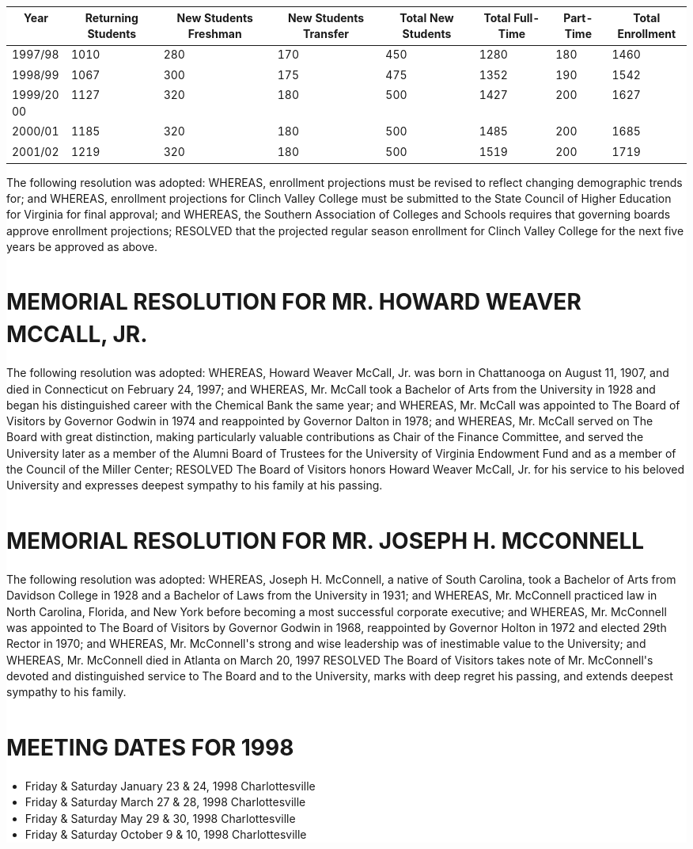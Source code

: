 | Year       | Returning Students | New Students Freshman | New Students Transfer | Total New Students | Total Full-Time | Part-Time | Total Enrollment |
|------------|--------------------|-----------------------|----------------------|--------------------|----------------|-----------|------------------|
| 1997/98    | 1010               | 280                   | 170                  | 450                | 1280           | 180       | 1460             |
| 1998/99    | 1067               | 300                   | 175                  | 475                | 1352           | 190       | 1542             |
| 1999/2000  | 1127               | 320                   | 180                  | 500                | 1427           | 200       | 1627             |
| 2000/01    | 1185               | 320                   | 180                  | 500                | 1485           | 200       | 1685             |
| 2001/02    | 1219               | 320                   | 180                  | 500                | 1519           | 200       | 1719             |

The following resolution was adopted: WHEREAS, enrollment projections must be revised to reflect changing demographic trends for; and WHEREAS, enrollment projections for Clinch Valley College must be submitted to the State Council of Higher Education for Virginia for final approval; and WHEREAS, the Southern Association of Colleges and Schools requires that governing boards approve enrollment projections; RESOLVED that the projected regular season enrollment for Clinch Valley College for the next five years be approved as above.

# MEMORIAL RESOLUTION FOR MR. HOWARD WEAVER MCCALL, JR.

The following resolution was adopted: WHEREAS, Howard Weaver McCall, Jr. was born in Chattanooga on August 11, 1907, and died in Connecticut on February 24, 1997; and WHEREAS, Mr. McCall took a Bachelor of Arts from the University in 1928 and began his distinguished career with the Chemical Bank the same year; and WHEREAS, Mr. McCall was appointed to The Board of Visitors by Governor Godwin in 1974 and reappointed by Governor Dalton in 1978; and WHEREAS, Mr. McCall served on The Board with great distinction, making particularly valuable contributions as Chair of the Finance Committee, and served the University later as a member of the Alumni Board of Trustees for the University of Virginia Endowment Fund and as a member of the Council of the Miller Center; RESOLVED The Board of Visitors honors Howard Weaver McCall, Jr. for his service to his beloved University and expresses deepest sympathy to his family at his passing.

# MEMORIAL RESOLUTION FOR MR. JOSEPH H. MCCONNELL

The following resolution was adopted: WHEREAS, Joseph H. McConnell, a native of South Carolina, took a Bachelor of Arts from Davidson College in 1928 and a Bachelor of Laws from the University in 1931; and WHEREAS, Mr. McConnell practiced law in North Carolina, Florida, and New York before becoming a most successful corporate executive; and WHEREAS, Mr. McConnell was appointed to The Board of Visitors by Governor Godwin in 1968, reappointed by Governor Holton in 1972 and elected 29th Rector in 1970; and WHEREAS, Mr. McConnell's strong and wise leadership was of inestimable value to the University; and WHEREAS, Mr. McConnell died in Atlanta on March 20, 1997 RESOLVED The Board of Visitors takes note of Mr. McConnell's devoted and distinguished service to The Board and to the University, marks with deep regret his passing, and extends deepest sympathy to his family.

# MEETING DATES FOR 1998

* Friday & Saturday January 23 & 24, 1998 Charlottesville
* Friday & Saturday March 27 & 28, 1998 Charlottesville
* Friday & Saturday May 29 & 30, 1998 Charlottesville
* Friday & Saturday October 9 & 10, 1998 Charlottesville

